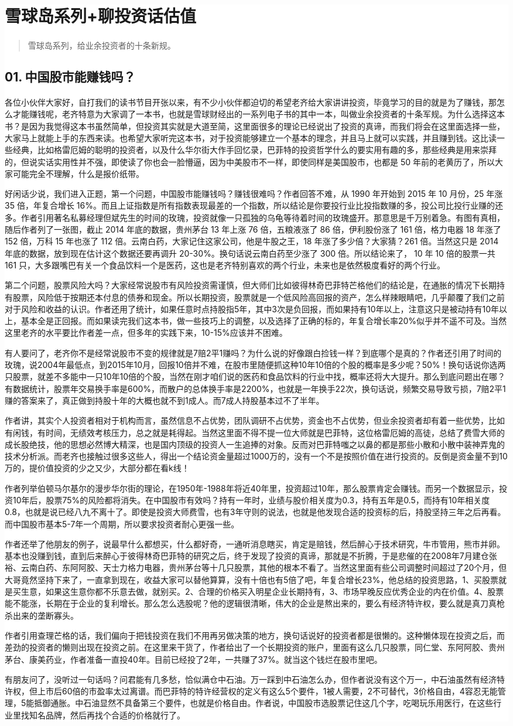 # 雪球岛系列+聊投资话估值
  
> 雪球岛系列，给业余投资者的十条新规。

## 01. 中国股市能赚钱吗？

各位小伙伴大家好，自打我们的读书节目开张以来，有不少小伙伴都迫切的希望老齐给大家讲讲投资，毕竟学习的目的就是为了赚钱，那怎么才能赚钱呢，老齐特意为大家调了一本书，也就是雪球财经出的一系列电子书的其中一本，叫做业余投资者的十条军规。为什么选择这本书？是因为我觉得这本书虽然简单，但投资其实就是大道至简，这里面很多的理论已经说出了投资的真谛，而我们将会在这里面选择一些，大家马上就能上手的东西来读。也希望大家听完这本书，对于投资能够建立一个基本的理念，并且马上就可以实践，并且赚到钱。这比读一些经典，比如格雷厄姆的聪明的投资者，以及什么华尔街大作手回忆录，巴菲特的投资哲学什么的要实用有趣的多，那些经典是用来崇拜的，但说实话实用性并不强，即使读了你也会一脸懵逼，因为中美股市不一样，即使同样是美国股市，也都是 50 年前的老黄历了，所以大家可能完全不理解，什么是报价纸带。

好闲话少说，我们进入正题，第一个问题，中国股市能赚钱吗？赚钱很难吗？作者回答不难，从 1990 年开始到 2015 年 10 月份，25 年涨 35 倍，年复合增长 16%。而且上证指数是所有指数表现最差的一个指数，所以结论是你要投行业比投指数赚的多，投公司比投行业赚的还多。作者引用著名私募经理但斌先生的时间的玫瑰，投资就像一只孤独的乌龟等待着时间的玫瑰盛开。那意思是千万别着急。有图有真相，随后作者列了一张图，截止 2014 年底的数据，贵州茅台 13 年上涨 76 倍，五粮液涨了 86 倍，伊利股份涨了 161 倍，格力电器 18 年涨了 152 倍，万科 15 年也涨了 112 倍。云南白药，大家记住这家公司，他是牛股之王，18 年涨了多少倍？大家猜？261 倍。当然这只是 2014 年底的数据，放到现在估计这个数据还要再调升 20-30%。换句话说云南白药至少涨了 300 倍。所以结论来了， 10 年 10 倍的股票一共 161 只，大多跟嘴巴有关一个食品饮料一个是医药，这也是老齐特别喜欢的两个行业，未来也是依然极度看好的两个行业。

第二个问题，股票风险大吗？大家经常说股市有风险投资需谨慎，但大师们比如彼得林奇巴菲特芒格他们的结论是，在通胀的情况下长期持有股票，风险低于按期还本付息的债券和现金。所以长期投资，股票就是一个低风险高回报的资产，怎么样辣眼睛吧，几乎颠覆了我们之前对于风险和收益的认识。作者还用了统计，如果任意时点持股指5年，其中3次是负回报，而如果持有10年以上，注意这只是被动持有10年以上，基本全是正回报。而如果读完我们这本书，做一些技巧上的调整，以及选择了正确的标的，年复合增长率20%似乎并不遥不可及。当然这里老齐的水平要比作者差一点，但多年的实践下来，10-15%应该并不困难。

 

有人要问了，老齐你不是经常说股市不变的规律就是7赔2平1赚吗？为什么说的好像跟白捡钱一样？到底哪个是真的？作者还引用了时间的玫瑰，说2004年最低点，到2015年10月，回报10倍并不难，在股市里随便抓这种10年10倍的个股的概率是多少呢？50%！换句话说你选两只股票，就差不多能中一只10年10倍的个股，当然在刚才咱们说的医药和食品饮料的行业中找，概率还将大大提升。那么到底问题出在哪？有数据统计，股票年交易换手率是600%，而散户的总体换手率是2200%，也就是一年换手22次，换句话说，频繁交易导致亏损，7赔2平1赚的答案来了，真正做到持股十年的大概也就不到1成人。而7成人持股基本过不了半年。

 

作者讲，其实个人投资者相对于机构而言，虽然信息不占优势，团队调研不占优势，资金也不占优势，但业余投资者却有着一些优势，比如有闲钱，有时间，无绩效考核压力，总之就是耗得起。当然这里面不得不提一位大师就是巴菲特，这位格雷厄姆的高徒，总结了费雪大师的成长股绝技，他的思想必然博大精深，也是国内顶级的投资人一生追捧的对象。反而对巴菲特嗤之以鼻的都是那些小散和小散中装神弄鬼的技术分析派。而老齐也接触过很多这些人，得出一个结论资金量超过1000万的，没有一个不是按照价值在进行投资的。反倒是资金量不到10万的，提价值投资的少之又少，大部分都在看k线！

 

作者列举伯顿马尔基尔的漫步华尔街的理论，在1950年-1988年将近40年里，投资超过10年，那么股票肯定会赚钱。而另一个数据显示，投资10年后，股票75%的风险都将消失。在中国股市有效吗？持有一年时，业绩与股价相关度为0.3，持有五年是0.5，而持有10年相关度0.8，也就是说已经八九不离十了。即使是投资大师费雪，也有3年守则的说法，也就是他发现合适的投资标的后，持股坚持三年之后再看。而中国股市基本5-7年一个周期，所以要求投资者耐心更强一些。



作者还举了他朋友的例子，说最早什么都想买，什么都好奇，一通听消息瞎买，肯定是赔钱，然后醉心于技术研究，牛市管用，熊市并卵。基本也没赚到钱，直到后来醉心于彼得林奇巴菲特的研究之后，终于发现了投资的真谛，那就是不折腾，于是悲催的在2008年7月建仓张裕、云南白药、东阿阿胶、天士力格力电器，贵州茅台等十几只股票，其他的根本不看了。当然这里面有些公司调整时间超过了20个月，但大哥竟然坚持下来了，一直拿到现在，收益大家可以替他算算，没有十倍也有5倍了吧，年复合增长23%，他总结的投资思路，1、买股票就是买生意，如果这生意你都不乐意去做，就别买。2、合理的价格买入明星企业长期持有，3、市场早晚反应优秀企业的内在价值。4、股票能不能涨，长期在于企业的复利增长。那么怎么选股呢？他的逻辑很清晰，伟大的企业是熬出来的，要么有经济特许权，要么就是真刀真枪杀出来的垄断寡头。

 

作者引用查理芒格的话，我们偏向于把钱投资在我们不用再另做决策的地方，换句话说好的投资者都是很懒的。这种懒体现在投资之后，而差劲的投资者的懒则出现在投资之前。在这里来干货了，作者给出了一个长期投资的账户，里面有这么几只股票，同仁堂、东阿阿胶、贵州茅台、康美药业，作者准备一直投40年。目前已经投了2年，一共赚了37%。就当这个钱烂在股市里吧。



有朋友问了，没听过一句话吗？问君能有几多愁，恰似满仓中石油。万一踩到中石油怎么办，但作者说没有这个万一，中石油虽然有经济特许权，但上市后60倍的市盈率太过离谱。而巴菲特的特许经营权的定义有这么5个要件，1被人需要，2不可替代，3价格自由，4容忍无能管理，5能抵御通胀。中石油显然不具备第三个要件，也就是价格自由。作者说，中国股市选股票记住这几个字，吃喝玩乐用医行，在这些行业里找知名品牌，然后再找个合适的价格就行了。

 
